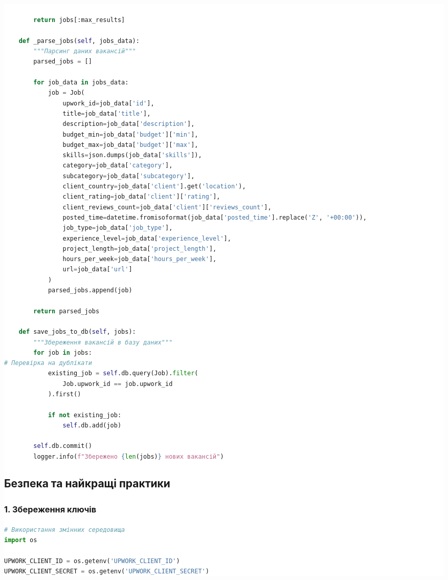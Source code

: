 ```python
        
        return jobs[:max_results]
    
    def _parse_jobs(self, jobs_data):
        """Парсинг даних вакансій"""
        parsed_jobs = []
        
        for job_data in jobs_data:
            job = Job(
                upwork_id=job_data['id'],
                title=job_data['title'],
                description=job_data['description'],
                budget_min=job_data['budget']['min'],
                budget_max=job_data['budget']['max'],
                skills=json.dumps(job_data['skills']),
                category=job_data['category'],
                subcategory=job_data['subcategory'],
                client_country=job_data['client'].get('location'),
                client_rating=job_data['client']['rating'],
                client_reviews_count=job_data['client']['reviews_count'],
                posted_time=datetime.fromisoformat(job_data['posted_time'].replace('Z', '+00:00')),
                job_type=job_data['job_type'],
                experience_level=job_data['experience_level'],
                project_length=job_data['project_length'],
                hours_per_week=job_data['hours_per_week'],
                url=job_data['url']
            )
            parsed_jobs.append(job)
        
        return parsed_jobs
    
    def save_jobs_to_db(self, jobs):
        """Збереження вакансій в базу даних"""
        for job in jobs:
# Перевірка на дублікати
            existing_job = self.db.query(Job).filter(
                Job.upwork_id == job.upwork_id
            ).first()
            
            if not existing_job:
                self.db.add(job)
        
        self.db.commit()
        logger.info(f"Збережено {len(jobs)} нових вакансій")
```

## Безпека та найкращі практики

### 1. Збереження ключів
```python
# Використання змінних середовища
import os

UPWORK_CLIENT_ID = os.getenv('UPWORK_CLIENT_ID')
UPWORK_CLIENT_SECRET = os.getenv('UPWORK_CLIENT_SECRET')
```
